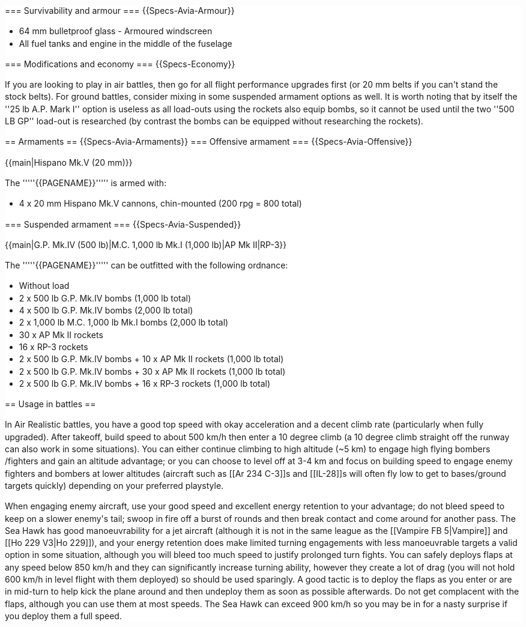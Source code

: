 
=== Survivability and armour ===
{{Specs-Avia-Armour}}


* 64 mm bulletproof glass - Armoured windscreen
* All fuel tanks and engine in the middle of the fuselage

=== Modifications and economy ===
{{Specs-Economy}}

If you are looking to play in air battles, then go for all flight performance upgrades first (or 20 mm belts if you can't stand the stock belts). For ground battles, consider mixing in some suspended armament options as well. It is worth noting that by itself the ''25 lb A.P. Mark I'' option is useless as all load-outs using the rockets also equip bombs, so it cannot be used until the two ''500 LB GP'' load-out is researched (by contrast the bombs can be equipped without researching the rockets).

== Armaments ==
{{Specs-Avia-Armaments}}
=== Offensive armament ===
{{Specs-Avia-Offensive}}

{{main|Hispano Mk.V (20 mm)}}

The '''''{{PAGENAME}}''''' is armed with:

* 4 x 20 mm Hispano Mk.V cannons, chin-mounted (200 rpg = 800 total)

=== Suspended armament ===
{{Specs-Avia-Suspended}}

{{main|G.P. Mk.IV (500 lb)|M.C. 1,000 lb Mk.I (1,000 lb)|AP Mk II|RP-3}}

The '''''{{PAGENAME}}''''' can be outfitted with the following ordnance:

* Without load
* 2 x 500 lb G.P. Mk.IV bombs (1,000 lb total)
* 4 x 500 lb G.P. Mk.IV bombs (2,000 lb total)
* 2 x 1,000 lb M.C. 1,000 lb Mk.I bombs (2,000 lb total)
* 30 x AP Mk II rockets
* 16 x RP-3 rockets
* 2 x 500 lb G.P. Mk.IV bombs + 10 x AP Mk II rockets (1,000 lb total)
* 2 x 500 lb G.P. Mk.IV bombs + 30 x AP Mk II rockets (1,000 lb total)
* 2 x 500 lb G.P. Mk.IV bombs + 16 x RP-3 rockets (1,000 lb total)

== Usage in battles ==

In Air Realistic battles, you have a good top speed with okay acceleration and a decent climb rate (particularly when fully upgraded). After takeoff, build speed to about 500 km/h then enter a 10 degree climb (a 10 degree climb straight off the runway can also work in some situations). You can either continue climbing to high altitude (~5 km) to engage high flying bombers /fighters and gain an altitude advantage; or you can choose to level off at 3-4 km and focus on building speed to engage enemy fighters and bombers at lower altitudes (aircraft such as [[Ar 234 C-3]]s and [[IL-28]]s will often fly low to get to bases/ground targets quickly) depending on your preferred playstyle.

When engaging enemy aircraft, use your good speed and excellent energy retention to your advantage; do not bleed speed to keep on a slower enemy's tail; swoop in fire off a burst of rounds and then break contact and come around for another pass. The Sea Hawk has good manoeuvrability for a jet aircraft (although it is not in the same league as the [[Vampire FB 5|Vampire]] and [[Ho 229 V3|Ho 229]]), and your energy retention does make limited turning engagements with less manoeuvrable targets a valid option in some situation, although you will bleed too much speed to justify prolonged turn fights. You can safely deploys flaps at any speed below 850 km/h and they can significantly increase turning ability, however they create a lot of drag (you will not hold 600 km/h in level flight with them deployed) so should be used sparingly. A good tactic is to deploy the flaps as you enter or are in mid-turn to help kick the plane around and then undeploy them as soon as possible afterwards. Do not get complacent with the flaps, although you can use them at most speeds. The Sea Hawk can exceed 900 km/h so you may be in for a nasty surprise if you deploy them a full speed.
